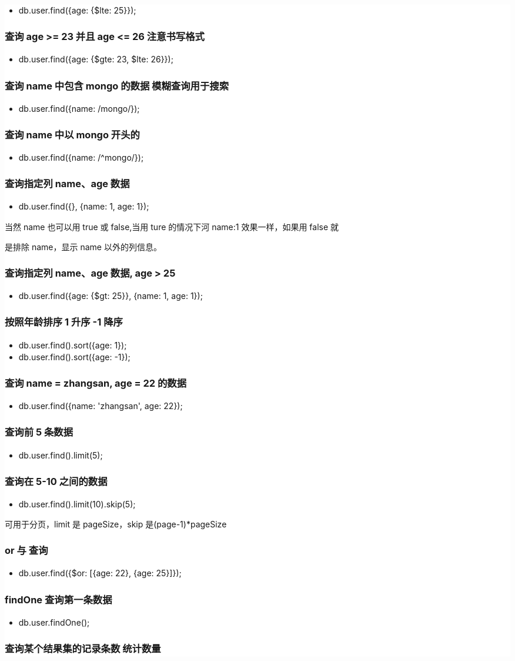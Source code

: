 - db.user.find({age: {$lte: 25}});

### 查询 age >= 23 并且 age <= 26  注意书写格式

- db.user.find({age: {$gte: 23, $lte: 26}}); 

### 查询 name 中包含 mongo 的数据  模糊查询用于搜索

- db.user.find({name: /mongo/});

### 查询 name 中以 mongo 开头的 

- db.user.find({name: /^mongo/});

### 查询指定列 name、age 数据  

- db.user.find({}, {name: 1, age: 1});

当然 name 也可以用 true 或 false,当用 ture 的情况下河 name:1 效果一样，如果用 false 就

是排除 name，显示 name 以外的列信息。

### 查询指定列 name、age 数据, age > 25

- db.user.find({age: {$gt: 25}}, {name: 1, age: 1});

### 按照年龄排序 1 升序 -1 降序

- db.user.find().sort({age: 1});
- db.user.find().sort({age: -1});

### 查询 name = zhangsan, age = 22 的数据

- db.user.find({name: 'zhangsan', age: 22});

### 查询前 5 条数据

- db.user.find().limit(5);

### 查询在 5-10 之间的数据

- db.user.find().limit(10).skip(5);

可用于分页，limit 是 pageSize，skip 是(page-1)*pageSize

### or 与 查询

- db.user.find({$or: [{age: 22}, {age: 25}]});

### findOne 查询第一条数据

- db.user.findOne();

### 查询某个结果集的记录条数 统计数量
